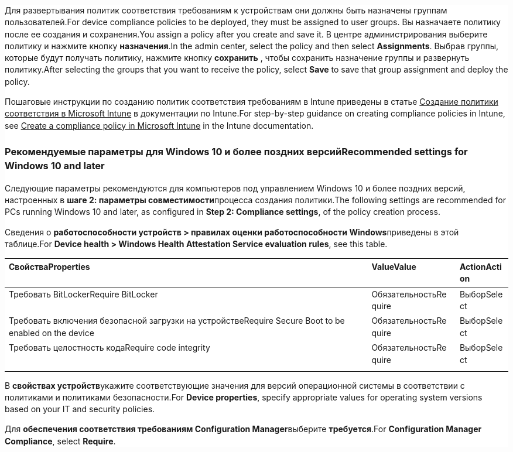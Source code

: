 <span data-ttu-id="ad007-343">Для развертывания политик соответствия требованиям к устройствам они должны быть назначены группам пользователей.</span><span class="sxs-lookup"><span data-stu-id="ad007-343">For device compliance policies to be deployed, they must be assigned to user groups.</span></span> <span data-ttu-id="ad007-344">Вы назначаете политику после ее создания и сохранения.</span><span class="sxs-lookup"><span data-stu-id="ad007-344">You assign a policy after you create and save it.</span></span> <span data-ttu-id="ad007-345">В центре администрирования выберите политику и нажмите кнопку **назначения**.</span><span class="sxs-lookup"><span data-stu-id="ad007-345">In the admin center, select the policy and then select **Assignments**.</span></span> <span data-ttu-id="ad007-346">Выбрав группы, которые будут получать политику, нажмите кнопку **сохранить** , чтобы сохранить назначение группы и развернуть политику.</span><span class="sxs-lookup"><span data-stu-id="ad007-346">After selecting the groups that you want to receive the policy, select **Save** to save that group assignment and deploy the policy.</span></span>

<span data-ttu-id="ad007-347">Пошаговые инструкции по созданию политик соответствия требованиям в Intune приведены в статье [Создание политики соответствия в Microsoft Intune](https://docs.microsoft.com/mem/intune/protect/create-compliance-policy) в документации по Intune.</span><span class="sxs-lookup"><span data-stu-id="ad007-347">For step-by-step guidance on creating compliance policies in Intune, see [Create a compliance policy in Microsoft Intune](https://docs.microsoft.com/mem/intune/protect/create-compliance-policy) in the Intune documentation.</span></span>

### <a name="recommended-settings-for-windows-10-and-later"></a><span data-ttu-id="ad007-348">Рекомендуемые параметры для Windows 10 и более поздних версий</span><span class="sxs-lookup"><span data-stu-id="ad007-348">Recommended settings for Windows 10 and later</span></span>

<span data-ttu-id="ad007-349">Следующие параметры рекомендуются для компьютеров под управлением Windows 10 и более поздних версий, настроенных в **шаге 2: параметры совместимости**процесса создания политики.</span><span class="sxs-lookup"><span data-stu-id="ad007-349">The following settings are recommended for PCs running Windows 10 and later, as configured in **Step 2: Compliance settings**, of the policy creation process.</span></span>

<span data-ttu-id="ad007-350">Сведения о **работоспособности устройств > правилах оценки работоспособности Windows**приведены в этой таблице.</span><span class="sxs-lookup"><span data-stu-id="ad007-350">For **Device health > Windows Health Attestation Service evaluation rules**, see this table.</span></span>

|<span data-ttu-id="ad007-351">Свойства</span><span class="sxs-lookup"><span data-stu-id="ad007-351">Properties</span></span>|<span data-ttu-id="ad007-352">Value</span><span class="sxs-lookup"><span data-stu-id="ad007-352">Value</span></span>|<span data-ttu-id="ad007-353">Action</span><span class="sxs-lookup"><span data-stu-id="ad007-353">Action</span></span>|
|:---------|:-----|:----|
|<span data-ttu-id="ad007-354">Требовать BitLocker</span><span class="sxs-lookup"><span data-stu-id="ad007-354">Require BitLocker</span></span>|<span data-ttu-id="ad007-355">Обязательность</span><span class="sxs-lookup"><span data-stu-id="ad007-355">Require</span></span>| <span data-ttu-id="ad007-356">Выбор</span><span class="sxs-lookup"><span data-stu-id="ad007-356">Select</span></span> |
|<span data-ttu-id="ad007-357">Требовать включения безопасной загрузки на устройстве</span><span class="sxs-lookup"><span data-stu-id="ad007-357">Require Secure Boot to be enabled on the device</span></span>|<span data-ttu-id="ad007-358">Обязательность</span><span class="sxs-lookup"><span data-stu-id="ad007-358">Require</span></span>| <span data-ttu-id="ad007-359">Выбор</span><span class="sxs-lookup"><span data-stu-id="ad007-359">Select</span></span> |
|<span data-ttu-id="ad007-360">Требовать целостность кода</span><span class="sxs-lookup"><span data-stu-id="ad007-360">Require code integrity</span></span>|<span data-ttu-id="ad007-361">Обязательность</span><span class="sxs-lookup"><span data-stu-id="ad007-361">Require</span></span>| <span data-ttu-id="ad007-362">Выбор</span><span class="sxs-lookup"><span data-stu-id="ad007-362">Select</span></span> |
||||

<span data-ttu-id="ad007-363">В **свойствах устройств**укажите соответствующие значения для версий операционной системы в соответствии с политиками и политиками безопасности.</span><span class="sxs-lookup"><span data-stu-id="ad007-363">For **Device properties**, specify appropriate values for operating system versions based on your IT and security policies.</span></span>

<span data-ttu-id="ad007-364">Для **обеспечения соответствия требованиям Configuration Manager**выберите **требуется**.</span><span class="sxs-lookup"><span data-stu-id="ad007-364">For **Configuration Manager Compliance**, select **Require**.</span></span>
